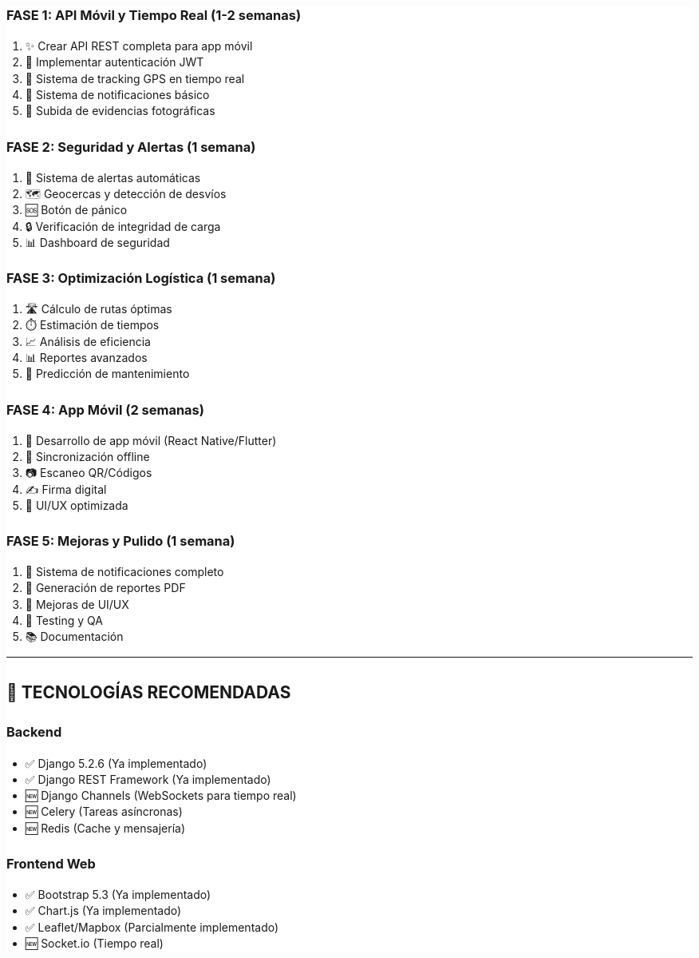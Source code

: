 ### **FASE 1: API Móvil y Tiempo Real (1-2 semanas)**
1. ✨ Crear API REST completa para app móvil
2. 🔐 Implementar autenticación JWT
3. 📍 Sistema de tracking GPS en tiempo real
4. 🔔 Sistema de notificaciones básico
5. 📸 Subida de evidencias fotográficas

### **FASE 2: Seguridad y Alertas (1 semana)**
1. 🚨 Sistema de alertas automáticas
2. 🗺️ Geocercas y detección de desvíos
3. 🆘 Botón de pánico
4. 🔒 Verificación de integridad de carga
5. 📊 Dashboard de seguridad

### **FASE 3: Optimización Logística (1 semana)**
1. 🛣️ Cálculo de rutas óptimas
2. ⏱️ Estimación de tiempos
3. 📈 Análisis de eficiencia
4. 📊 Reportes avanzados
5. 🔮 Predicción de mantenimiento

### **FASE 4: App Móvil (2 semanas)**
1. 📱 Desarrollo de app móvil (React Native/Flutter)
2. 🔄 Sincronización offline
3. 📷 Escaneo QR/Códigos
4. ✍️ Firma digital
5. 🎨 UI/UX optimizada

### **FASE 5: Mejoras y Pulido (1 semana)**
1. 📧 Sistema de notificaciones completo
2. 📄 Generación de reportes PDF
3. 🎨 Mejoras de UI/UX
4. 🧪 Testing y QA
5. 📚 Documentación

---

## 🚀 **TECNOLOGÍAS RECOMENDADAS**

### **Backend**
- ✅ Django 5.2.6 (Ya implementado)
- ✅ Django REST Framework (Ya implementado)
- 🆕 Django Channels (WebSockets para tiempo real)
- 🆕 Celery (Tareas asíncronas)
- 🆕 Redis (Cache y mensajería)

### **Frontend Web**
- ✅ Bootstrap 5.3 (Ya implementado)
- ✅ Chart.js (Ya implementado)
- ✅ Leaflet/Mapbox (Parcialmente implementado)
- 🆕 Socket.io (Tiempo real)
